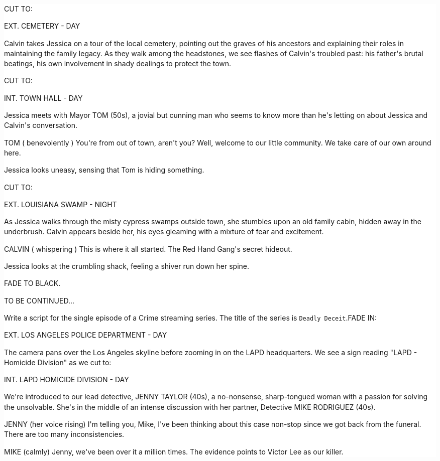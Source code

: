 CUT TO:

EXT. CEMETERY - DAY

Calvin takes Jessica on a tour of the local cemetery, pointing out the graves of his ancestors and explaining their roles in maintaining the family legacy. As they walk among the headstones, we see flashes of Calvin's troubled past: his father's brutal beatings, his own involvement in shady dealings to protect the town.

CUT TO:

INT. TOWN HALL - DAY

Jessica meets with Mayor TOM (50s), a jovial but cunning man who seems to know more than he's letting on about Jessica and Calvin's conversation.

TOM
( benevolently )
You're from out of town, aren't you? Well, welcome to our little community. We take care of our own around here.

Jessica looks uneasy, sensing that Tom is hiding something.

CUT TO:

EXT. LOUISIANA SWAMP - NIGHT

As Jessica walks through the misty cypress swamps outside town, she stumbles upon an old family cabin, hidden away in the underbrush. Calvin appears beside her, his eyes gleaming with a mixture of fear and excitement.

CALVIN
( whispering )
This is where it all started. The Red Hand Gang's secret hideout.

Jessica looks at the crumbling shack, feeling a shiver run down her spine.

FADE TO BLACK.

TO BE CONTINUED...<end>

Write a script for the single episode of a Crime streaming series. The title of the series is `Deadly Deceit`.<start>FADE IN:

EXT. LOS ANGELES POLICE DEPARTMENT - DAY

The camera pans over the Los Angeles skyline before zooming in on the LAPD headquarters. We see a sign reading "LAPD - Homicide Division" as we cut to:

INT. LAPD HOMICIDE DIVISION - DAY

We're introduced to our lead detective, JENNY TAYLOR (40s), a no-nonsense, sharp-tongued woman with a passion for solving the unsolvable. She's in the middle of an intense discussion with her partner, Detective MIKE RODRIGUEZ (40s).

JENNY
(her voice rising)
I'm telling you, Mike, I've been thinking about this case non-stop since we got back from the funeral. There are too many inconsistencies.

MIKE
(calmly)
Jenny, we've been over it a million times. The evidence points to Victor Lee as our killer.
